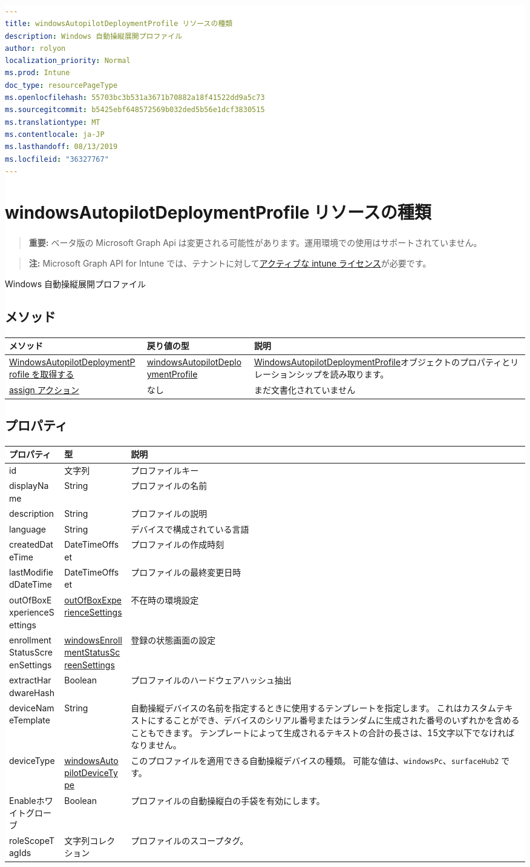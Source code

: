 ```yaml
---
title: windowsAutopilotDeploymentProfile リソースの種類
description: Windows 自動操縦展開プロファイル
author: rolyon
localization_priority: Normal
ms.prod: Intune
doc_type: resourcePageType
ms.openlocfilehash: 55703bc3b531a3671b70882a18f41522dd9a5c73
ms.sourcegitcommit: b5425ebf648572569b032ded5b56e1dcf3830515
ms.translationtype: MT
ms.contentlocale: ja-JP
ms.lasthandoff: 08/13/2019
ms.locfileid: "36327767"
---
```

# <a name="windowsautopilotdeploymentprofile-resource-type"></a>windowsAutopilotDeploymentProfile リソースの種類

> **重要:** ベータ版の Microsoft Graph Api は変更される可能性があります。運用環境での使用はサポートされていません。

> **注:** Microsoft Graph API for Intune では、テナントに対して[アクティブな intune ライセンス](https://go.microsoft.com/fwlink/?linkid=839381)が必要です。

Windows 自動操縦展開プロファイル

## <a name="methods"></a>メソッド
|メソッド|戻り値の型|説明|
|:---|:---|:---|
|[WindowsAutopilotDeploymentProfile を取得する](../api/intune-enrollment-windowsautopilotdeploymentprofile-get.md)|[windowsAutopilotDeploymentProfile](../resources/intune-enrollment-windowsautopilotdeploymentprofile.md)|[WindowsAutopilotDeploymentProfile](../resources/intune-enrollment-windowsautopilotdeploymentprofile.md)オブジェクトのプロパティとリレーションシップを読み取ります。|
|[assign アクション](../api/intune-enrollment-windowsautopilotdeploymentprofile-assign.md)|なし|まだ文書化されていません|

## <a name="properties"></a>プロパティ
|プロパティ|型|説明|
|:---|:---|:---|
|id|文字列|プロファイルキー|
|displayName|String|プロファイルの名前|
|description|String|プロファイルの説明|
|language|String|デバイスで構成されている言語|
|createdDateTime|DateTimeOffset|プロファイルの作成時刻|
|lastModifiedDateTime|DateTimeOffset|プロファイルの最終変更日時|
|outOfBoxExperienceSettings|[outOfBoxExperienceSettings](../resources/intune-enrollment-outofboxexperiencesettings.md)|不在時の環境設定|
|enrollmentStatusScreenSettings|[windowsEnrollmentStatusScreenSettings](../resources/intune-enrollment-windowsenrollmentstatusscreensettings.md)|登録の状態画面の設定|
|extractHardwareHash|Boolean|プロファイルのハードウェアハッシュ抽出|
|deviceNameTemplate|String|自動操縦デバイスの名前を指定するときに使用するテンプレートを指定します。 これはカスタムテキストにすることができ、デバイスのシリアル番号またはランダムに生成された番号のいずれかを含めることもできます。 テンプレートによって生成されるテキストの合計の長さは、15文字以下でなければなりません。|
|deviceType|[windowsAutopilotDeviceType](../resources/intune-enrollment-windowsautopilotdevicetype.md)|このプロファイルを適用できる自動操縦デバイスの種類。 可能な値は、`windowsPc`、`surfaceHub2` です。|
|Enableホワイトグローブ|Boolean|プロファイルの自動操縦白の手袋を有効にします。|
|roleScopeTagIds|文字列コレクション|プロファイルのスコープタグ。|
